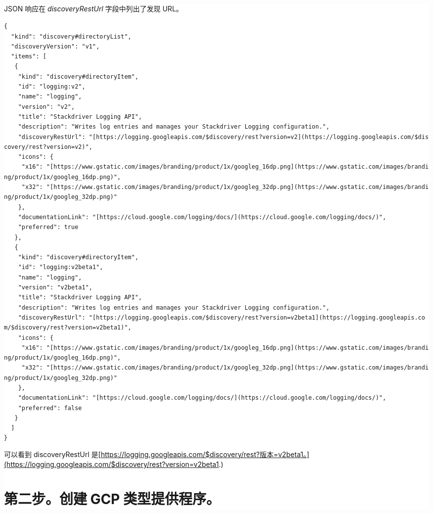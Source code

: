 JSON 响应在 *discoveryRestUrl* 字段中列出了发现 URL。

```
{
  "kind": "discovery#directoryList",
  "discoveryVersion": "v1",
  "items": [
   {
    "kind": "discovery#directoryItem",
    "id": "logging:v2",
    "name": "logging",
    "version": "v2",
    "title": "Stackdriver Logging API",
    "description": "Writes log entries and manages your Stackdriver Logging configuration.",
    "discoveryRestUrl": "[https://logging.googleapis.com/$discovery/rest?version=v2](https://logging.googleapis.com/$discovery/rest?version=v2)",
    "icons": {
     "x16": "[https://www.gstatic.com/images/branding/product/1x/googleg_16dp.png](https://www.gstatic.com/images/branding/product/1x/googleg_16dp.png)",
     "x32": "[https://www.gstatic.com/images/branding/product/1x/googleg_32dp.png](https://www.gstatic.com/images/branding/product/1x/googleg_32dp.png)"
    },
    "documentationLink": "[https://cloud.google.com/logging/docs/](https://cloud.google.com/logging/docs/)",
    "preferred": true
   },
   {
    "kind": "discovery#directoryItem",
    "id": "logging:v2beta1",
    "name": "logging",
    "version": "v2beta1",
    "title": "Stackdriver Logging API",
    "description": "Writes log entries and manages your Stackdriver Logging configuration.",
    "discoveryRestUrl": "[https://logging.googleapis.com/$discovery/rest?version=v2beta1](https://logging.googleapis.com/$discovery/rest?version=v2beta1)",
    "icons": {
     "x16": "[https://www.gstatic.com/images/branding/product/1x/googleg_16dp.png](https://www.gstatic.com/images/branding/product/1x/googleg_16dp.png)",
     "x32": "[https://www.gstatic.com/images/branding/product/1x/googleg_32dp.png](https://www.gstatic.com/images/branding/product/1x/googleg_32dp.png)"
    },
    "documentationLink": "[https://cloud.google.com/logging/docs/](https://cloud.google.com/logging/docs/)",
    "preferred": false
   }
  ]
}
```

可以看到 discoveryRestUrl 是[https://logging.googleapis.com/$discovery/rest?版本=v2beta1。](https://logging.googleapis.com/$discovery/rest?version=v2beta1.)

# 第二步。创建 GCP 类型提供程序。
